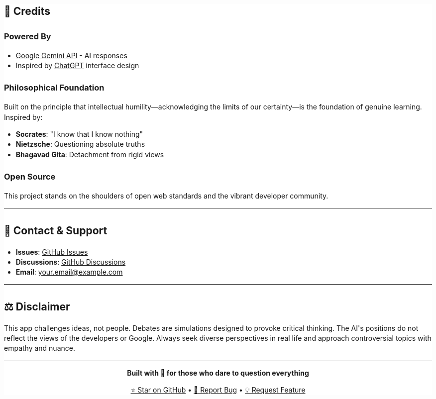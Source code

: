 ## 🙏 Credits

### **Powered By**
- [Google Gemini API](https://ai.google.dev/) - AI responses
- Inspired by [ChatGPT](https://chat.openai.com/) interface design

### **Philosophical Foundation**
Built on the principle that intellectual humility—acknowledging the limits of our certainty—is the foundation of genuine learning. Inspired by:
- **Socrates**: "I know that I know nothing"
- **Nietzsche**: Questioning absolute truths
- **Bhagavad Gita**: Detachment from rigid views

### **Open Source**
This project stands on the shoulders of open web standards and the vibrant developer community.

---

## 📧 Contact & Support

- **Issues**: [GitHub Issues](https://github.com/yourusername/echo-chamber-buster/issues)
- **Discussions**: [GitHub Discussions](https://github.com/yourusername/echo-chamber-buster/discussions)
- **Email**: your.email@example.com

---

## ⚖️ Disclaimer

This app challenges ideas, not people. Debates are simulations designed to provoke critical thinking. The AI's positions do not reflect the views of the developers or Google. Always seek diverse perspectives in real life and approach controversial topics with empathy and nuance.

---

<div align="center">

**Built with 🧠 for those who dare to question everything**

[⭐ Star on GitHub](https://github.com/yourusername/echo-chamber-buster) • [🐛 Report Bug](https://github.com/yourusername/echo-chamber-buster/issues) • [💡 Request Feature](https://github.com/yourusername/echo-chamber-buster/discussions)

</div>
